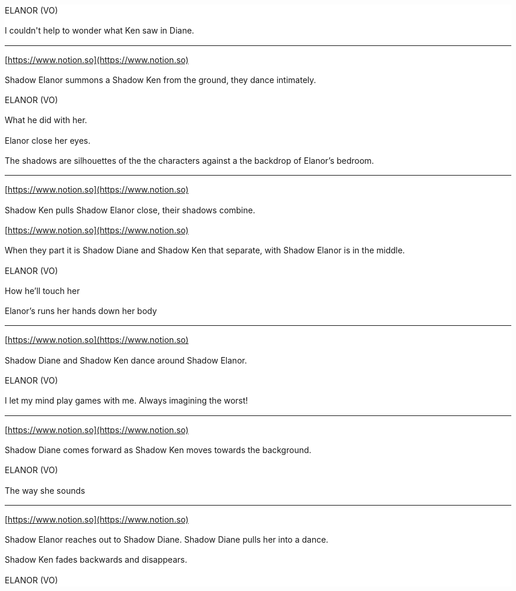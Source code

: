 ELANOR (VO)

 I couldn't help to wonder what Ken saw in Diane.

---

[https://www.notion.so](https://www.notion.so)

Shadow Elanor summons a Shadow Ken from the ground, they dance intimately. 

ELANOR (VO)

What he did with her.

Elanor close her eyes.

The shadows are silhouettes  of the the characters against a the backdrop of Elanor’s bedroom.

---

[https://www.notion.so](https://www.notion.so)

Shadow Ken pulls Shadow Elanor close, their shadows combine. 

[https://www.notion.so](https://www.notion.so)

When they part it is Shadow Diane and Shadow Ken that separate, with Shadow Elanor is in the middle.

ELANOR (VO)

How he’ll touch her

Elanor’s runs her hands down her body

---

[https://www.notion.so](https://www.notion.so)

Shadow Diane and Shadow Ken dance around Shadow Elanor.

ELANOR (VO)

 I let my mind play games with me. Always imagining the worst!

---

[https://www.notion.so](https://www.notion.so)

Shadow Diane comes forward as Shadow Ken moves towards the background.

ELANOR (VO)

The way she sounds

---

[https://www.notion.so](https://www.notion.so)

Shadow Elanor reaches out to Shadow Diane. Shadow Diane pulls her into a dance.

Shadow Ken fades backwards and disappears.

ELANOR (VO)
